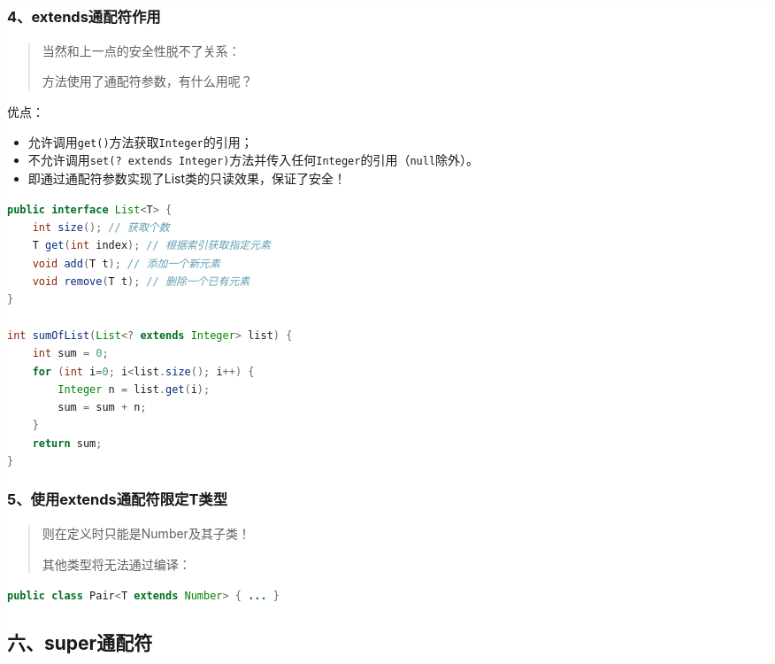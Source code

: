 

### 4、extends通配符作用



> 当然和上一点的安全性脱不了关系：
>
> 方法使用了通配符参数，有什么用呢？



优点：

- 允许调用`get()`方法获取`Integer`的引用；
- 不允许调用`set(? extends Integer)`方法并传入任何`Integer`的引用（`null`除外）。
- 即通过通配符参数实现了List类的只读效果，保证了安全！



```java
public interface List<T> {
    int size(); // 获取个数
    T get(int index); // 根据索引获取指定元素
    void add(T t); // 添加一个新元素
    void remove(T t); // 删除一个已有元素
}

int sumOfList(List<? extends Integer> list) {
    int sum = 0;
    for (int i=0; i<list.size(); i++) {
        Integer n = list.get(i);
        sum = sum + n;
    }
    return sum;
}
```



### 5、使用extends通配符限定T类型



> 则在定义时只能是Number及其子类！
>
> 其他类型将无法通过编译：

```java
public class Pair<T extends Number> { ... }
```





## 六、super通配符




